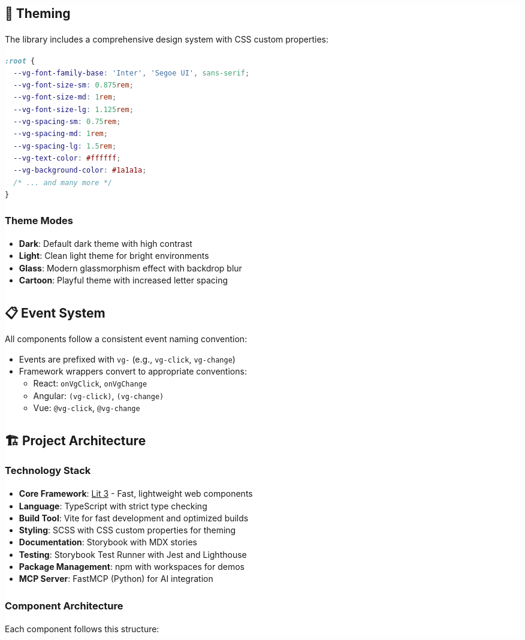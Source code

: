 ## 🎨 Theming

The library includes a comprehensive design system with CSS custom properties:

```css
:root {
  --vg-font-family-base: 'Inter', 'Segoe UI', sans-serif;
  --vg-font-size-sm: 0.875rem;
  --vg-font-size-md: 1rem;
  --vg-font-size-lg: 1.125rem;
  --vg-spacing-sm: 0.75rem;
  --vg-spacing-md: 1rem;
  --vg-spacing-lg: 1.5rem;
  --vg-text-color: #ffffff;
  --vg-background-color: #1a1a1a;
  /* ... and many more */
}
```

### Theme Modes
- **Dark**: Default dark theme with high contrast
- **Light**: Clean light theme for bright environments
- **Glass**: Modern glassmorphism effect with backdrop blur
- **Cartoon**: Playful theme with increased letter spacing


## 📋 Event System

All components follow a consistent event naming convention:
- Events are prefixed with `vg-` (e.g., `vg-click`, `vg-change`)
- Framework wrappers convert to appropriate conventions:
  - React: `onVgClick`, `onVgChange`
  - Angular: `(vg-click)`, `(vg-change)`
  - Vue: `@vg-click`, `@vg-change`

## 🏗️ Project Architecture

### Technology Stack

- **Core Framework**: [Lit 3](https://lit.dev/) - Fast, lightweight web components
- **Language**: TypeScript with strict type checking
- **Build Tool**: Vite for fast development and optimized builds
- **Styling**: SCSS with CSS custom properties for theming
- **Documentation**: Storybook with MDX stories
- **Testing**: Storybook Test Runner with Jest and Lighthouse
- **Package Management**: npm with workspaces for demos
- **MCP Server**: FastMCP (Python) for AI integration

### Component Architecture

Each component follows this structure:
